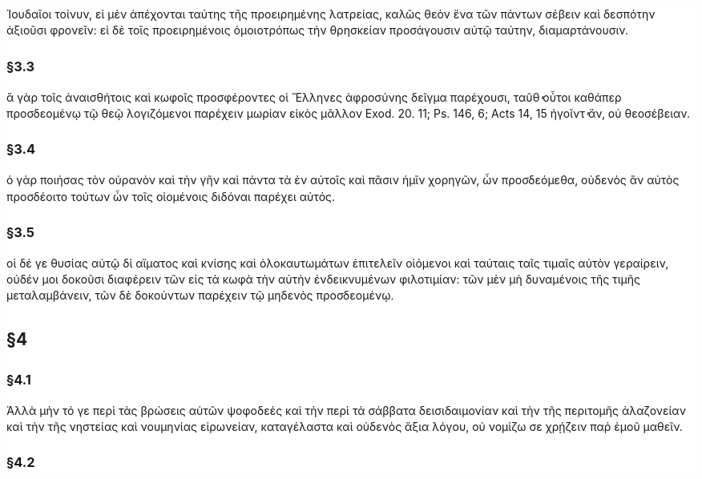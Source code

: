 <p> Ἰουδαῖοι τοίνυν, εἰ μὲν ἀπέχονται ταύτης
τῆς προειρημένης λατρείας, καλῶς θεὸν ἕνα
τῶν πάντων σέβειν καὶ δεσπότην ἀξιοῦσι φρονεῖν:
εἰ δὲ τοῖς προειρημένοις ὁμοιοτρόπως τὴν θρησκείαν
προσάγουσιν αὐτῷ ταύτην, διαμαρτάνουσιν.
</p>  

### §3.3  

<p> ἃ γὰρ τοῖς ἀναισθήτοις καὶ κωφοῖς
<pb xml:id="p.356"/>
προσφέροντες οἱ Ἕλληνες ἀφροσύνης δεῖγμα
παρέχουσι, ταῦθ̓ οὗτοι καθάπερ προσδεομένῳ
τῷ θεῷ λογιζόμενοι παρέχειν μωρίαν εἰκὸς μᾶλλον
<note>
                     <bibl>Exod. 20. 11; Ps. 146, 6; Acts 14, 15</bibl>
                  </note> ἡγοῖντ̓ ἄν, οὐ θεοσέβειαν. </p>  

### §3.4  

<p> ὁ γὰρ ποιήσας
τὸν οὐρανὸν καὶ τὴν γῆν καὶ πάντα τὰ ἐν αὐτοῖς
καὶ πᾶσιν ἡμῖν χορηγῶν, ὧν προσδεόμεθα, οὐδενὸς
ἂν αὐτὸς προσδέοιτο τούτων ὧν τοῖς οἰομένοις
διδόναι παρέχει αὐτός. </p>  

### §3.5  

<p> οἱ δέ γε θυσίας αὐτῷ δἰ
αἵματος καὶ κνίσης καὶ ὁλοκαυτωμάτων ἐπιτελεῖν
οἰόμενοι καὶ ταύταις ταῖς τιμαῖς αὐτὸν γεραίρειν,
οὐδέν μοι δοκοῦσι διαφέρειν τῶν εἰς τὰ κωφὰ τὴν
αὐτὴν ἐνδεικνυμένων φιλοτιμίαν: τῶν μὲν μὴ
δυναμένοις τῆς τιμῆς μεταλαμβάνειν, τῶν δὲ
δοκούντων παρέχειν τῷ μηδενὸς προσδεομένῳ.
</p>  

## §4  

### §4.1  

<p>
 Ἀλλὰ μὴν τό γε περὶ τὰς βρώσεις αὐτῶν
ψοφοδεὲς καὶ τὴν περὶ τὰ σάββατα δεισιδαιμονίαν
καὶ τὴν τῆς περιτομῆς ἀλαζονείαν καὶ τὴν
τῆς νηστείας καὶ νουμηνίας εἰρωνείαν, καταγέλαστα
καὶ οὐδενὸς ἄξια λόγου, οὐ νομίζω σε
χρῄζειν παῤ ἐμοῦ μαθεῖν. </p>  

### §4.2  
